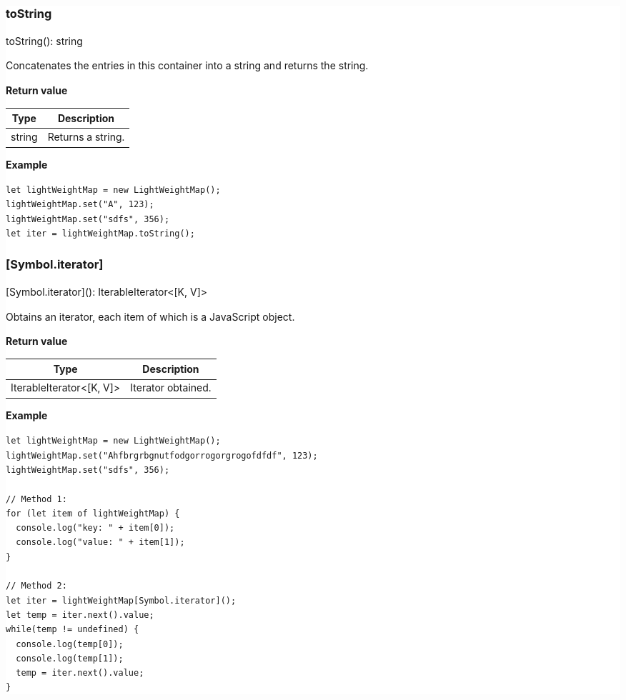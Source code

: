### toString

toString(): string

Concatenates the entries in this container into a string and returns the string.

**Return value**

  | Type| Description|
  | -------- | -------- |
  | string | Returns a string.|

**Example**

  ```
  let lightWeightMap = new LightWeightMap();
  lightWeightMap.set("A", 123);
  lightWeightMap.set("sdfs", 356);
  let iter = lightWeightMap.toString();
  ```

### [Symbol.iterator]

[Symbol.iterator]\(): IterableIterator&lt;[K, V]&gt;

Obtains an iterator, each item of which is a JavaScript object.

**Return value**

| Type| Description|
| -------- | -------- |
| IterableIterator<[K, V]> | Iterator obtained.|

**Example**

```
let lightWeightMap = new LightWeightMap();
lightWeightMap.set("Ahfbrgrbgnutfodgorrogorgrogofdfdf", 123);
lightWeightMap.set("sdfs", 356);

// Method 1:
for (let item of lightWeightMap) { 
  console.log("key: " + item[0]);
  console.log("value: " + item[1]);
}

// Method 2:
let iter = lightWeightMap[Symbol.iterator]();
let temp = iter.next().value;
while(temp != undefined) {
  console.log(temp[0]);
  console.log(temp[1]);
  temp = iter.next().value;
}
```
